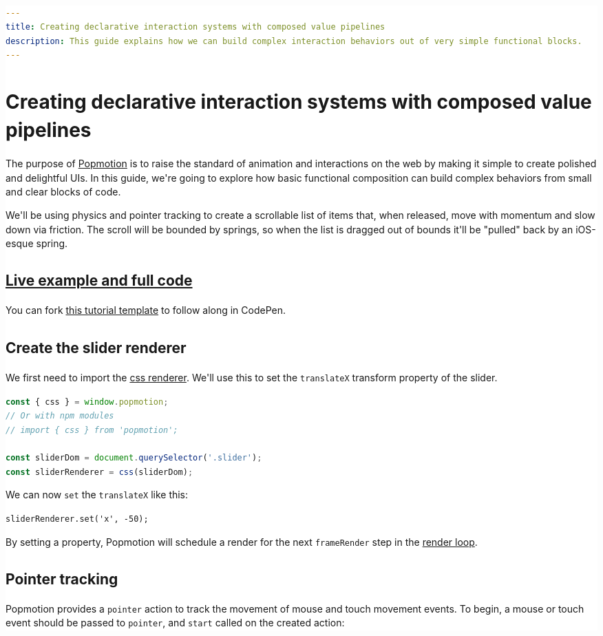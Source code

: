 ```yaml
---
title: Creating declarative interaction systems with composed value pipelines
description: This guide explains how we can build complex interaction behaviors out of very simple functional blocks.
---
```


# Creating declarative interaction systems with composed value pipelines

The purpose of [Popmotion](https://github.com/Popmotion/popmotion) is to raise the standard of animation and interactions on the web by making it simple to create polished and delightful UIs. In this guide, we're going to explore how basic functional composition can build complex behaviors from small and clear blocks of code.

We'll be using physics and pointer tracking to create a scrollable list of items that, when released, move with momentum and slow down via friction. The scroll will be bounded by springs, so when the list is dragged out of bounds it'll be "pulled" back by an iOS-esque spring.

## [Live example and full code](http://codepen.io/popmotion/pen/EZaPxZ/)

You can fork [this tutorial template](http://codepen.io/popmotion/pen/XpXoqW?editors=0010) to follow along in CodePen.

## Create the slider renderer

We first need to import the [css renderer](../../api/renderers/css). We'll use this to set the `translateX` transform property of the slider.

```javascript
const { css } = window.popmotion;
// Or with npm modules
// import { css } from 'popmotion';

const sliderDom = document.querySelector('.slider');
const sliderRenderer = css(sliderDom);
```

We can now `set` the `translateX` like this:

```
sliderRenderer.set('x', -50);
```

By setting a property, Popmotion will schedule a render for the next `frameRender` step in the [render loop](../../api/render-loop).

## Pointer tracking

Popmotion provides a `pointer` action to track the movement of mouse and touch movement events. To begin, a mouse or touch event should be passed to `pointer`, and `start` called on the created action:
